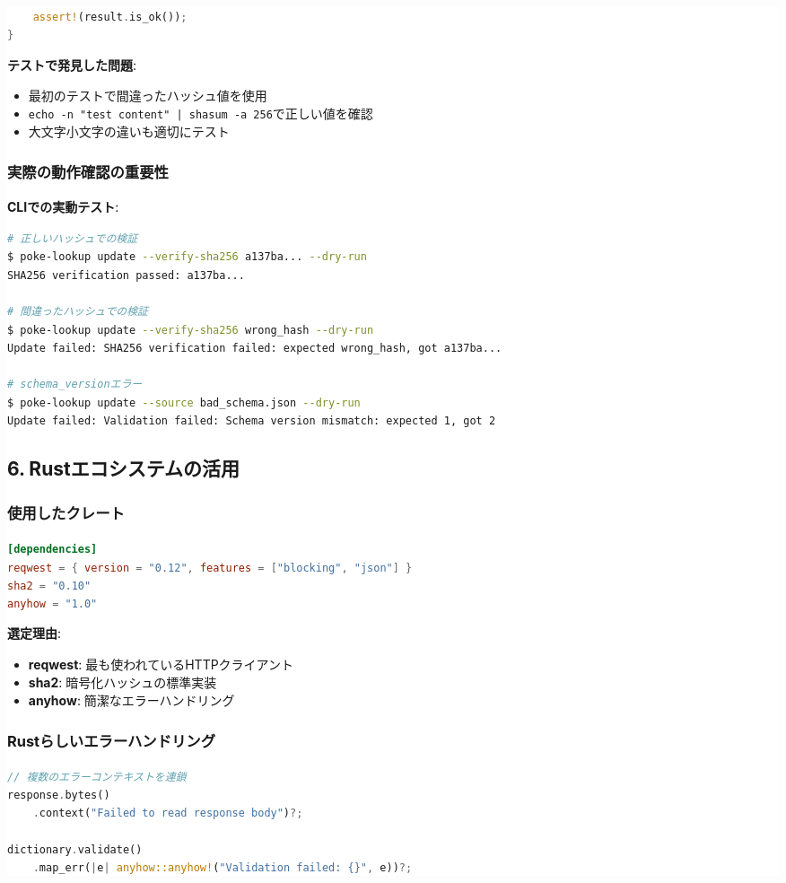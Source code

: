 ```rust
    assert!(result.is_ok());
}
```

**テストで発見した問題**:
- 最初のテストで間違ったハッシュ値を使用
- `echo -n "test content" | shasum -a 256`で正しい値を確認
- 大文字小文字の違いも適切にテスト

### 実際の動作確認の重要性

**CLIでの実動テスト**:
```bash
# 正しいハッシュでの検証
$ poke-lookup update --verify-sha256 a137ba... --dry-run
SHA256 verification passed: a137ba...

# 間違ったハッシュでの検証
$ poke-lookup update --verify-sha256 wrong_hash --dry-run
Update failed: SHA256 verification failed: expected wrong_hash, got a137ba...

# schema_versionエラー
$ poke-lookup update --source bad_schema.json --dry-run
Update failed: Validation failed: Schema version mismatch: expected 1, got 2
```

## 6. Rustエコシステムの活用

### 使用したクレート

```toml
[dependencies]
reqwest = { version = "0.12", features = ["blocking", "json"] }
sha2 = "0.10"
anyhow = "1.0"
```

**選定理由**:
- **reqwest**: 最も使われているHTTPクライアント
- **sha2**: 暗号化ハッシュの標準実装
- **anyhow**: 簡潔なエラーハンドリング

### Rustらしいエラーハンドリング

```rust
// 複数のエラーコンテキストを連鎖
response.bytes()
    .context("Failed to read response body")?;

dictionary.validate()
    .map_err(|e| anyhow::anyhow!("Validation failed: {}", e))?;
```
